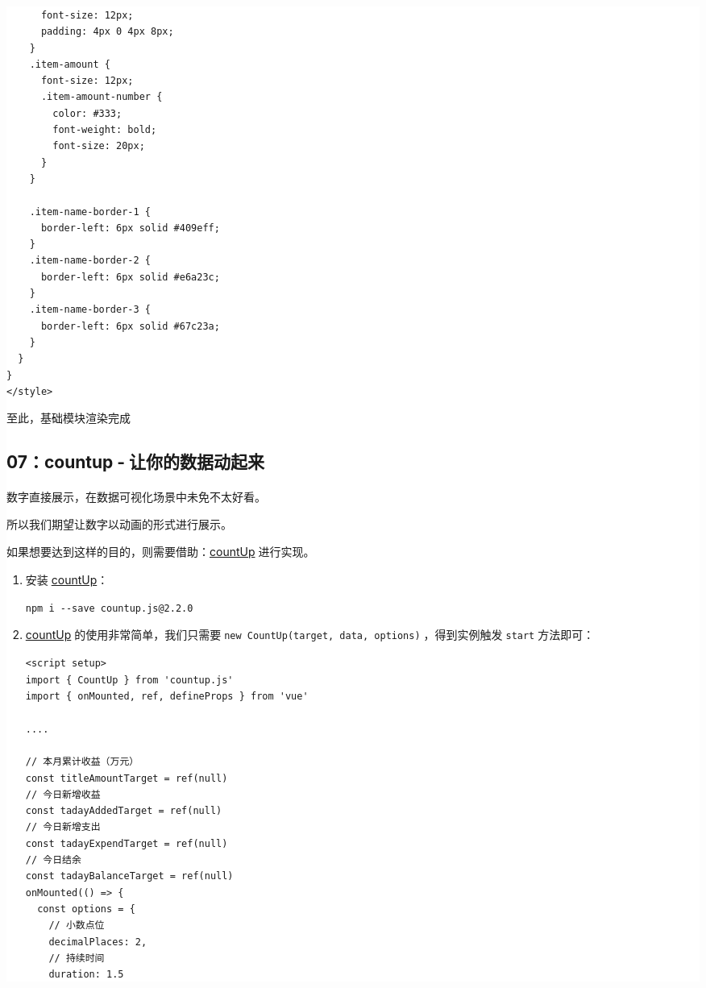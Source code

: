    ```vue
         font-size: 12px;
         padding: 4px 0 4px 8px;
       }
       .item-amount {
         font-size: 12px;
         .item-amount-number {
           color: #333;
           font-weight: bold;
           font-size: 20px;
         }
       }
   
       .item-name-border-1 {
         border-left: 6px solid #409eff;
       }
       .item-name-border-2 {
         border-left: 6px solid #e6a23c;
       }
       .item-name-border-3 {
         border-left: 6px solid #67c23a;
       }
     }
   }
   </style>
   ```

至此，基础模块渲染完成

## 07：countup - 让你的数据动起来

数字直接展示，在数据可视化场景中未免不太好看。

所以我们期望让数字以动画的形式进行展示。

如果想要达到这样的目的，则需要借助：[countUp](https://github.com/inorganik/countUp.js) 进行实现。

1. 安装 [countUp](https://github.com/inorganik/countUp.js)：

   ```shell
   npm i --save countup.js@2.2.0
   ```

2. [countUp](https://github.com/inorganik/countUp.js) 的使用非常简单，我们只需要 `new CountUp(target, data, options)` ，得到实例触发 `start` 方法即可：

   ```vue
   <script setup>
   import { CountUp } from 'countup.js'
   import { onMounted, ref, defineProps } from 'vue'
   
   ....
   
   // 本月累计收益（万元）
   const titleAmountTarget = ref(null)
   // 今日新增收益
   const tadayAddedTarget = ref(null)
   // 今日新增支出
   const tadayExpendTarget = ref(null)
   // 今日结余
   const tadayBalanceTarget = ref(null)
   onMounted(() => {
     const options = {
       // 小数点位
       decimalPlaces: 2,
       // 持续时间
       duration: 1.5
   ```